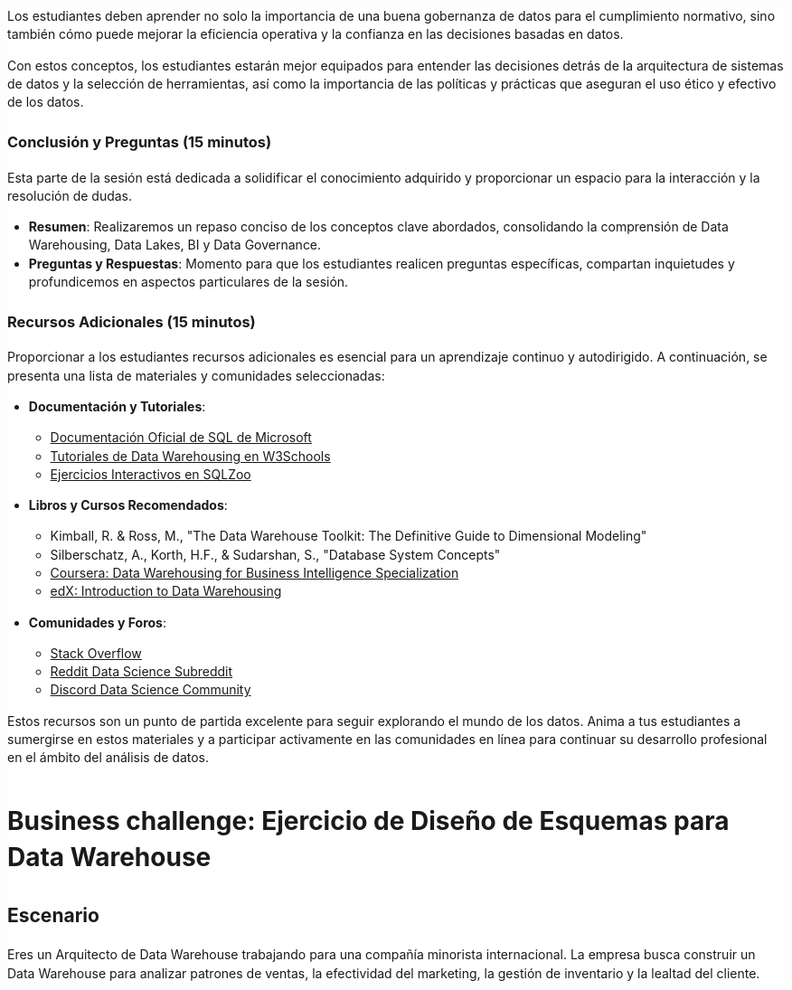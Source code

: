 Los estudiantes deben aprender no solo la importancia de una buena gobernanza de datos para el cumplimiento normativo, sino también cómo puede mejorar la eficiencia operativa y la confianza en las decisiones basadas en datos.

Con estos conceptos, los estudiantes estarán mejor equipados para entender las decisiones detrás de la arquitectura de sistemas de datos y la selección de herramientas, así como la importancia de las políticas y prácticas que aseguran el uso ético y efectivo de los datos.

### Conclusión y Preguntas (15 minutos)

Esta parte de la sesión está dedicada a solidificar el conocimiento adquirido y proporcionar un espacio para la interacción y la resolución de dudas.

- **Resumen**: Realizaremos un repaso conciso de los conceptos clave abordados, consolidando la comprensión de Data Warehousing, Data Lakes, BI y Data Governance.
- **Preguntas y Respuestas**: Momento para que los estudiantes realicen preguntas específicas, compartan inquietudes y profundicemos en aspectos particulares de la sesión.

### Recursos Adicionales (15 minutos)

Proporcionar a los estudiantes recursos adicionales es esencial para un aprendizaje continuo y autodirigido. A continuación, se presenta una lista de materiales y comunidades seleccionadas:

- **Documentación y Tutoriales**:
  - [Documentación Oficial de SQL de Microsoft](https://docs.microsoft.com/sql/)
  - [Tutoriales de Data Warehousing en W3Schools](https://www.w3schools.com/sql/)
  - [Ejercicios Interactivos en SQLZoo](https://sqlzoo.net/)

- **Libros y Cursos Recomendados**:
  - Kimball, R. & Ross, M., "The Data Warehouse Toolkit: The Definitive Guide to Dimensional Modeling"
  - Silberschatz, A., Korth, H.F., & Sudarshan, S., "Database System Concepts"
  - [Coursera: Data Warehousing for Business Intelligence Specialization](https://www.coursera.org/specializations/data-warehousing)
  - [edX: Introduction to Data Warehousing](https://www.edx.org/)

- **Comunidades y Foros**:
  - [Stack Overflow](https://stackoverflow.com/)
  - [Reddit Data Science Subreddit](https://www.reddit.com/r/datascience/)
  - [Discord Data Science Community](https://discord.com/invite/datascience)

Estos recursos son un punto de partida excelente para seguir explorando el mundo de los datos. Anima a tus estudiantes a sumergirse en estos materiales y a participar activamente en las comunidades en línea para continuar su desarrollo profesional en el ámbito del análisis de datos.

# Business challenge: Ejercicio de Diseño de Esquemas para Data Warehouse

## Escenario

Eres un Arquitecto de Data Warehouse trabajando para una compañía minorista internacional. La empresa busca construir un Data Warehouse para analizar patrones de ventas, la efectividad del marketing, la gestión de inventario y la lealtad del cliente.
